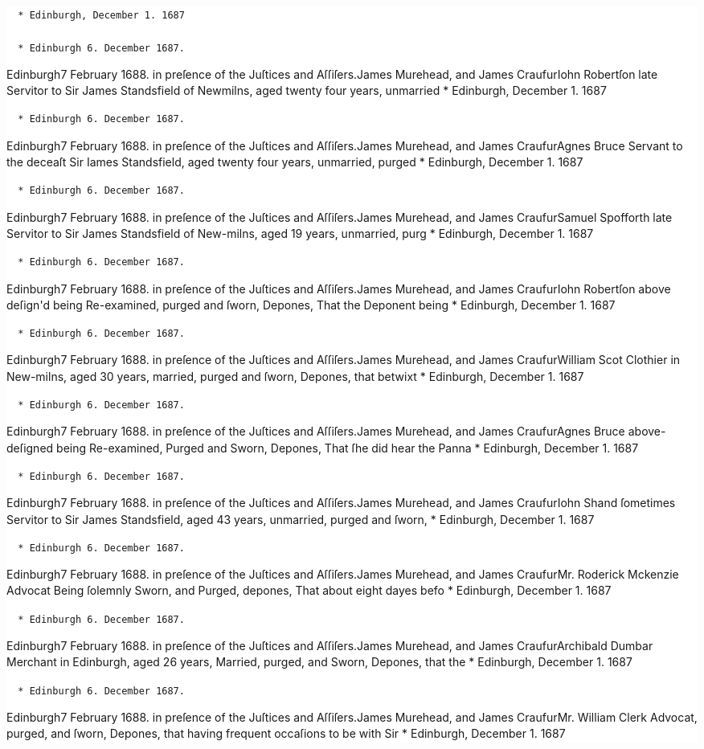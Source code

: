       * Edinburgh, December 1. 1687

      * Edinburgh 6. December 1687.
Edinburgh7 February 1688. in preſence of the Juſtices and Aſſiſers.James Murehead, and James CraufurIohn Robertſon late Servitor to Sir James Standsfield of Newmilns, aged twenty four years, unmarried
      * Edinburgh, December 1. 1687

      * Edinburgh 6. December 1687.
Edinburgh7 February 1688. in preſence of the Juſtices and Aſſiſers.James Murehead, and James CraufurAgnes Bruce Servant to the deceaſt Sir Iames Standsfield, aged twenty four years, unmarried, purged 
      * Edinburgh, December 1. 1687

      * Edinburgh 6. December 1687.
Edinburgh7 February 1688. in preſence of the Juſtices and Aſſiſers.James Murehead, and James CraufurSamuel Spofforth late Servitor to Sir James Standsfield of New-milns, aged 19 years, unmarried, purg
      * Edinburgh, December 1. 1687

      * Edinburgh 6. December 1687.
Edinburgh7 February 1688. in preſence of the Juſtices and Aſſiſers.James Murehead, and James CraufurIohn Robertſon above deſign'd being Re-examined, purged and ſworn, Depones, That the Deponent being 
      * Edinburgh, December 1. 1687

      * Edinburgh 6. December 1687.
Edinburgh7 February 1688. in preſence of the Juſtices and Aſſiſers.James Murehead, and James CraufurWilliam Scot Clothier in New-milns, aged 30 years, married, purged and ſworn, Depones, that betwixt 
      * Edinburgh, December 1. 1687

      * Edinburgh 6. December 1687.
Edinburgh7 February 1688. in preſence of the Juſtices and Aſſiſers.James Murehead, and James CraufurAgnes Bruce above-deſigned being Re-examined, Purged and Sworn, Depones, That ſhe did hear the Panna
      * Edinburgh, December 1. 1687

      * Edinburgh 6. December 1687.
Edinburgh7 February 1688. in preſence of the Juſtices and Aſſiſers.James Murehead, and James CraufurIohn Shand ſometimes Servitor to Sir James Standsfield, aged 43 years, unmarried, purged and ſworn, 
      * Edinburgh, December 1. 1687

      * Edinburgh 6. December 1687.
Edinburgh7 February 1688. in preſence of the Juſtices and Aſſiſers.James Murehead, and James CraufurMr. Roderick Mckenzie Advocat Being ſolemnly Sworn, and Purged, depones, That about eight dayes befo
      * Edinburgh, December 1. 1687

      * Edinburgh 6. December 1687.
Edinburgh7 February 1688. in preſence of the Juſtices and Aſſiſers.James Murehead, and James CraufurArchibald Dumbar Merchant in Edinburgh, aged 26 years, Married, purged, and Sworn, Depones, that the
      * Edinburgh, December 1. 1687

      * Edinburgh 6. December 1687.
Edinburgh7 February 1688. in preſence of the Juſtices and Aſſiſers.James Murehead, and James CraufurMr. William Clerk Advocat, purged, and ſworn, Depones, that having frequent occaſions to be with Sir
      * Edinburgh, December 1. 1687
